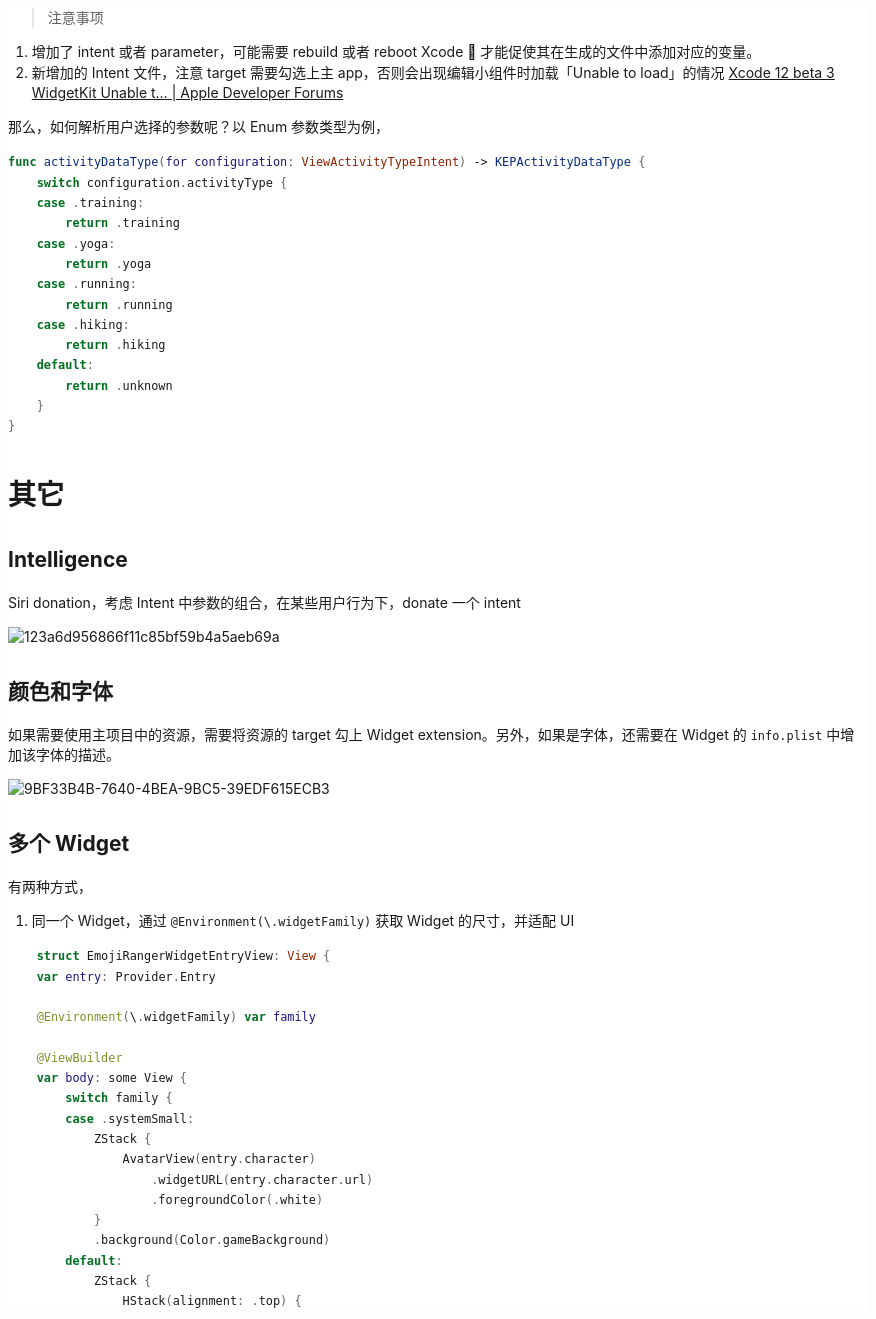 > 注意事项

1. 增加了 intent 或者 parameter，可能需要 rebuild 或者 reboot Xcode 🙂️ 才能促使其在生成的文件中添加对应的变量。
2. 新增加的 Intent 文件，注意 target 需要勾选上主 app，否则会出现编辑小组件时加载「Unable to load」的情况 [Xcode 12 beta 3 WidgetKit Unable t… | Apple Developer Forums](https://developer.apple.com/forums/thread/655245?login=true)

那么，如何解析用户选择的参数呢？以 Enum 参数类型为例，

```swift
func activityDataType(for configuration: ViewActivityTypeIntent) -> KEPActivityDataType {
    switch configuration.activityType {
    case .training:
        return .training
    case .yoga:
        return .yoga
    case .running:
        return .running
    case .hiking:
        return .hiking
    default:
        return .unknown
    }
}
```

# 其它

## Intelligence

Siri donation，考虑 Intent 中参数的组合，在某些用户行为下，donate  一个 intent

![123a6d956866f11c85bf59b4a5aeb69a](https://tva1.sinaimg.cn/large/0081Kckwly1gl3g49hmj8j32b00u0nki.jpg)

## 颜色和字体

如果需要使用主项目中的资源，需要将资源的 target 勾上 Widget extension。另外，如果是字体，还需要在 Widget 的 `info.plist` 中增加该字体的描述。

![9BF33B4B-7640-4BEA-9BC5-39EDF615ECB3](https://tva1.sinaimg.cn/large/0081Kckwly1gl3jlhh35qj30nm06pq47.jpg)

## 多个 Widget

有两种方式，

1. 同一个 Widget，通过 `@Environment(\.widgetFamily)` 获取 Widget 的尺寸，并适配 UI

```swift
	struct EmojiRangerWidgetEntryView: View {
    var entry: Provider.Entry
    
    @Environment(\.widgetFamily) var family

    @ViewBuilder
    var body: some View {
        switch family {
        case .systemSmall:
            ZStack {
                AvatarView(entry.character)
                    .widgetURL(entry.character.url)
                    .foregroundColor(.white)
            }
            .background(Color.gameBackground)
        default:
            ZStack {
                HStack(alignment: .top) {
```
